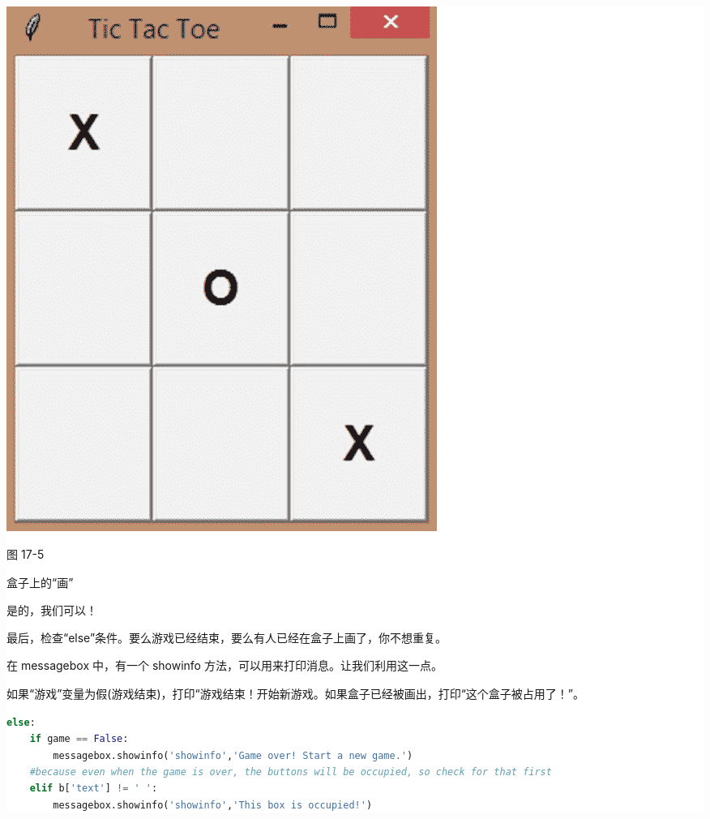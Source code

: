 ![img/505805_1_En_17_Fig5_HTML.jpg](img/505805_1_En_17_Fig5_HTML.jpg)

图 17-5

盒子上的“画”

是的，我们可以！

最后，检查“else”条件。要么游戏已经结束，要么有人已经在盒子上画了，你不想重复。

在 messagebox 中，有一个 showinfo 方法，可以用来打印消息。让我们利用这一点。

如果“游戏”变量为假(游戏结束)，打印“游戏结束！开始新游戏。如果盒子已经被画出，打印“这个盒子被占用了！”。

```py
else:
    if game == False:
        messagebox.showinfo('showinfo','Game over! Start a new game.')
    #because even when the game is over, the buttons will be occupied, so check for that first
    elif b['text'] != ' ':
        messagebox.showinfo('showinfo','This box is occupied!')

```
